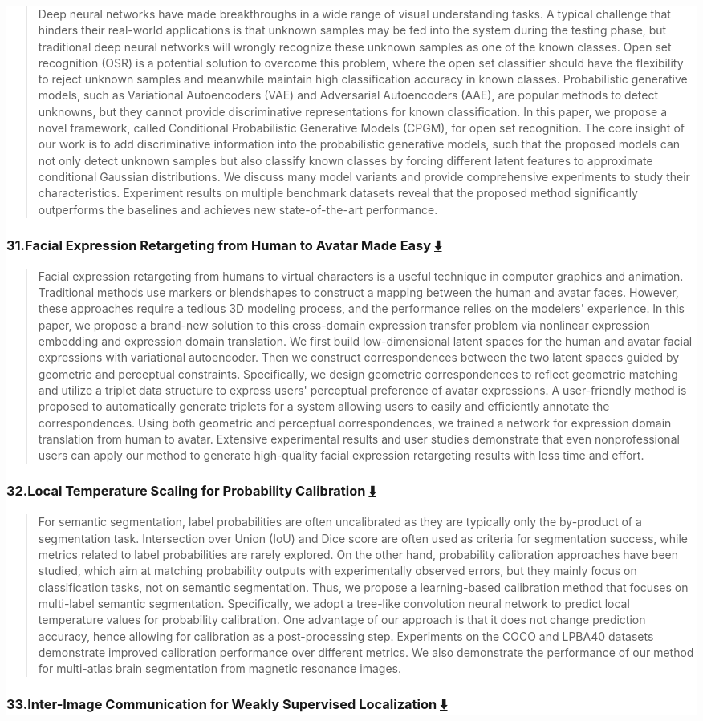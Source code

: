 >  Deep neural networks have made breakthroughs in a wide range of visual understanding tasks. A typical challenge that hinders their real-world applications is that unknown samples may be fed into the system during the testing phase, but traditional deep neural networks will wrongly recognize these unknown samples as one of the known classes. Open set recognition (OSR) is a potential solution to overcome this problem, where the open set classifier should have the flexibility to reject unknown samples and meanwhile maintain high classification accuracy in known classes. Probabilistic generative models, such as Variational Autoencoders (VAE) and Adversarial Autoencoders (AAE), are popular methods to detect unknowns, but they cannot provide discriminative representations for known classification. In this paper, we propose a novel framework, called Conditional Probabilistic Generative Models (CPGM), for open set recognition. The core insight of our work is to add discriminative information into the probabilistic generative models, such that the proposed models can not only detect unknown samples but also classify known classes by forcing different latent features to approximate conditional Gaussian distributions. We discuss many model variants and provide comprehensive experiments to study their characteristics. Experiment results on multiple benchmark datasets reveal that the proposed method significantly outperforms the baselines and achieves new state-of-the-art performance.      
### 31.Facial Expression Retargeting from Human to Avatar Made Easy  [ :arrow_down: ](https://arxiv.org/pdf/2008.05110.pdf)
>  Facial expression retargeting from humans to virtual characters is a useful technique in computer graphics and animation. Traditional methods use markers or blendshapes to construct a mapping between the human and avatar faces. However, these approaches require a tedious 3D modeling process, and the performance relies on the modelers' experience. In this paper, we propose a brand-new solution to this cross-domain expression transfer problem via nonlinear expression embedding and expression domain translation. We first build low-dimensional latent spaces for the human and avatar facial expressions with variational autoencoder. Then we construct correspondences between the two latent spaces guided by geometric and perceptual constraints. Specifically, we design geometric correspondences to reflect geometric matching and utilize a triplet data structure to express users' perceptual preference of avatar expressions. A user-friendly method is proposed to automatically generate triplets for a system allowing users to easily and efficiently annotate the correspondences. Using both geometric and perceptual correspondences, we trained a network for expression domain translation from human to avatar. Extensive experimental results and user studies demonstrate that even nonprofessional users can apply our method to generate high-quality facial expression retargeting results with less time and effort.      
### 32.Local Temperature Scaling for Probability Calibration  [ :arrow_down: ](https://arxiv.org/pdf/2008.05105.pdf)
>  For semantic segmentation, label probabilities are often uncalibrated as they are typically only the by-product of a segmentation task. Intersection over Union (IoU) and Dice score are often used as criteria for segmentation success, while metrics related to label probabilities are rarely explored. On the other hand, probability calibration approaches have been studied, which aim at matching probability outputs with experimentally observed errors, but they mainly focus on classification tasks, not on semantic segmentation. Thus, we propose a learning-based calibration method that focuses on multi-label semantic segmentation. Specifically, we adopt a tree-like convolution neural network to predict local temperature values for probability calibration. One advantage of our approach is that it does not change prediction accuracy, hence allowing for calibration as a post-processing step. Experiments on the COCO and LPBA40 datasets demonstrate improved calibration performance over different metrics. We also demonstrate the performance of our method for multi-atlas brain segmentation from magnetic resonance images.      
### 33.Inter-Image Communication for Weakly Supervised Localization  [ :arrow_down: ](https://arxiv.org/pdf/2008.05096.pdf)
